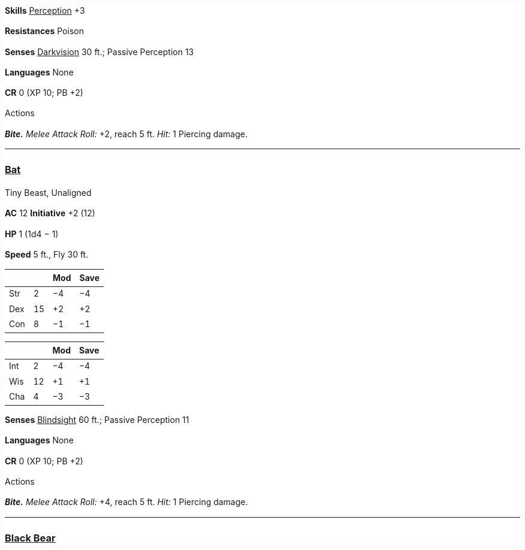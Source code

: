 **Skills** [Perception](https://www.dndbeyond.com/sources/dnd/free-rules/playing-the-game#Skills) +3

**Resistances** Poison

**Senses** [Darkvision](https://www.dndbeyond.com/sources/dnd/free-rules/rules-glossary#Darkvision) 30 ft.; Passive Perception 13

**Languages** None

**CR** 0 (XP 10; PB +2)

Actions

**_Bite._** _Melee Attack Roll:_ +2, reach 5 ft. _Hit:_ 1 Piercing damage.

---

### [](https://www.dndbeyond.com/sources/dnd/mm-2024/animals#Bat)[Bat](https://www.dndbeyond.com/monsters/4775803-bat)

Tiny Beast, Unaligned

**AC** 12 **Initiative** +2 (12)

**HP** 1 (1d4 − 1)

**Speed** 5 ft., Fly 30 ft.

|||Mod|Save|
|---|---|---|---|
|Str|2|−4|−4|
|Dex|15|+2|+2|
|Con|8|−1|−1|

|||Mod|Save|
|---|---|---|---|
|Int|2|−4|−4|
|Wis|12|+1|+1|
|Cha|4|−3|−3|

**Senses** [Blindsight](https://www.dndbeyond.com/sources/dnd/free-rules/rules-glossary#Blindsight) 60 ft.; Passive Perception 11

**Languages** None

**CR** 0 (XP 10; PB +2)

Actions

**_Bite._** _Melee Attack Roll:_ +4, reach 5 ft. _Hit:_ 1 Piercing damage.

---

### [](https://www.dndbeyond.com/sources/dnd/mm-2024/animals#BlackBear)[Black Bear](https://www.dndbeyond.com/monsters/4775804-black-bear)
